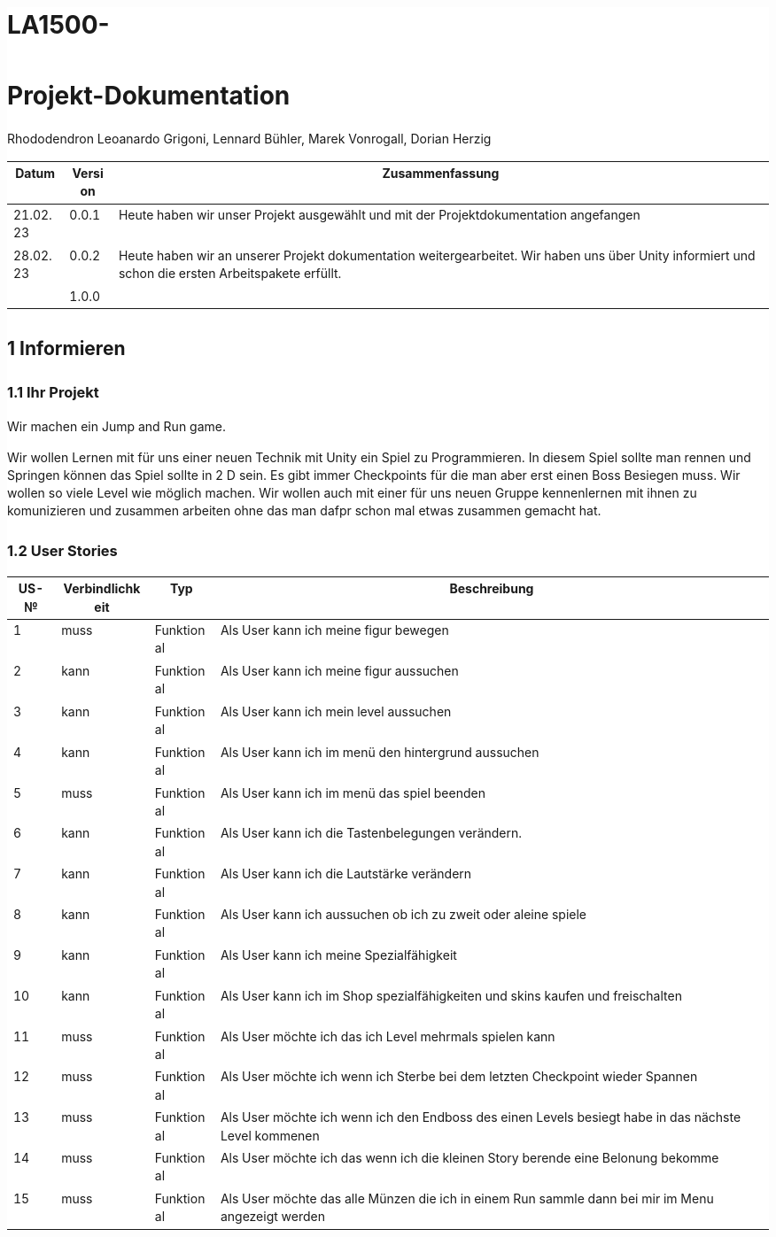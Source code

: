 # LA1500-

# Projekt-Dokumentation

Rhododendron Leoanardo Grigoni, Lennard Bühler, Marek Vonrogall, Dorian Herzig

| Datum | Version | Zusammenfassung                                              |
| ----- | ------- | ------------------------------------------------------------ |
|  21.02.23     | 0.0.1   | Heute haben wir unser Projekt ausgewählt und mit der Projektdokumentation angefangen|
|  28.02.23     | 0.0.2     |  Heute haben wir an unserer Projekt dokumentation weitergearbeitet. Wir haben uns über Unity informiert und schon die ersten Arbeitspakete erfüllt.                                                           |
|       | 1.0.0   |                                                              |

## 1 Informieren

### 1.1 Ihr Projekt

Wir machen ein Jump and Run game.


Wir wollen Lernen mit für uns einer neuen Technik mit Unity ein Spiel zu Programmieren. In diesem Spiel sollte man rennen und Springen können das Spiel sollte in 2 D sein. Es gibt immer Checkpoints für die man aber erst einen Boss Besiegen muss. Wir wollen so viele Level wie möglich machen. Wir wollen auch mit einer für uns neuen Gruppe kennenlernen mit ihnen zu komunizieren und zusammen arbeiten ohne das man dafpr schon mal etwas zusammen gemacht hat.


### 1.2 User Stories

| US-№ | Verbindlichkeit | Typ  | Beschreibung                       |
| ---- | --------------- | ---- | ---------------------------------- |
|1|muss|     Funktional|     Als User kann ich meine figur bewegen|
|2|kann|     Funktional|     Als User kann ich meine figur aussuchen|
|3|kann|     Funktional|     Als User kann ich mein level aussuchen|
|4|kann|     Funktional|     Als User kann ich im menü den hintergrund aussuchen|
|5|muss|     Funktional|     Als User kann ich im menü das spiel beenden|
|6|kann|     Funktional|     Als User kann ich die Tastenbelegungen verändern.|
|7|kann|     Funktional|     Als User kann ich die Lautstärke verändern|
|8|kann|     Funktional|     Als User kann ich aussuchen ob ich zu zweit oder aleine spiele|
|9|kann|     Funktional|     Als User kann ich meine Spezialfähigkeit|
|10|kann|    Funktional|     Als User kann ich im Shop spezialfähigkeiten und skins kaufen und freischalten|
|11|muss|    Funktional|     Als User möchte ich das ich Level mehrmals spielen kann                             |
|12|muss|    Funktional|     Als User möchte ich wenn ich Sterbe bei dem letzten Checkpoint wieder Spannen    |
|13|muss|    Funktional|     Als User möchte ich wenn ich den Endboss des einen Levels besiegt habe in das nächste Level kommenen|
|14|muss|    Funktional|     Als User möchte ich das wenn ich die kleinen Story berende eine Belonung bekomme |
|15|muss|    Funktional|     Als User möchte das alle Münzen die ich in einem Run sammle dann bei mir im Menu angezeigt werden|

